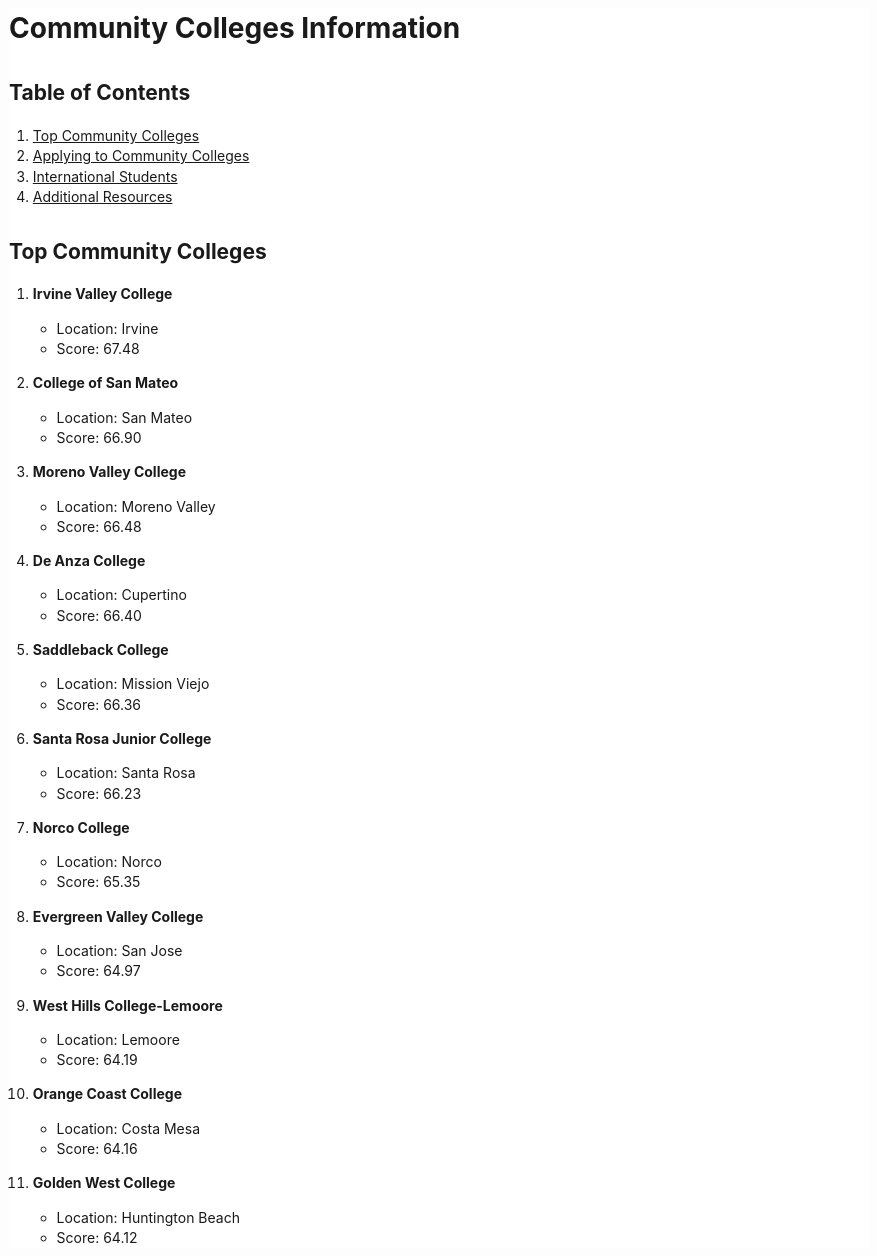 # Community Colleges Information

## Table of Contents
1. [Top Community Colleges](#top-community-colleges)
2. [Applying to Community Colleges](#applying-to-community-colleges)
3. [International Students](#international-students)
4. [Additional Resources](#additional-resources)

## Top Community Colleges

1. **Irvine Valley College**
   - Location: Irvine
   - Score: 67.48

2. **College of San Mateo**
   - Location: San Mateo
   - Score: 66.90

3. **Moreno Valley College**
   - Location: Moreno Valley
   - Score: 66.48

4. **De Anza College**
   - Location: Cupertino
   - Score: 66.40

5. **Saddleback College**
   - Location: Mission Viejo
   - Score: 66.36

6. **Santa Rosa Junior College**
   - Location: Santa Rosa
   - Score: 66.23

7. **Norco College**
   - Location: Norco
   - Score: 65.35

8. **Evergreen Valley College**
   - Location: San Jose
   - Score: 64.97

9. **West Hills College-Lemoore**
   - Location: Lemoore
   - Score: 64.19

10. **Orange Coast College**
    - Location: Costa Mesa
    - Score: 64.16

11. **Golden West College**
    - Location: Huntington Beach
    - Score: 64.12

